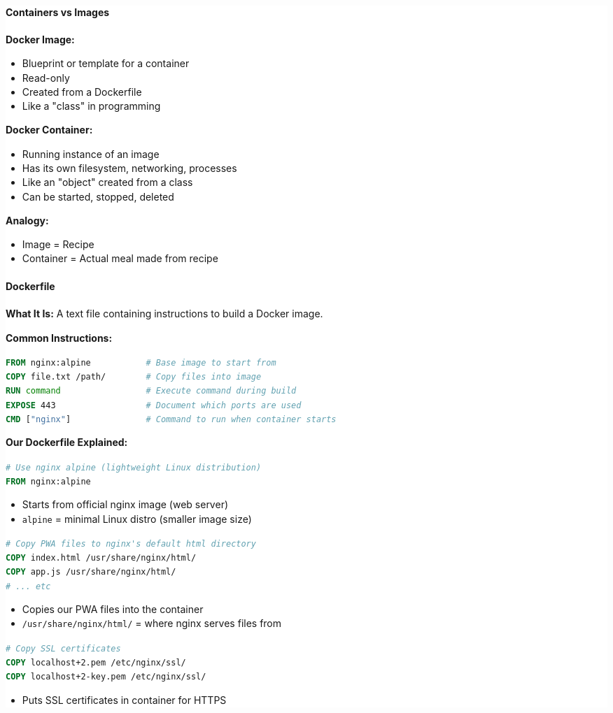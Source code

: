 #### Containers vs Images

**Docker Image:**
- Blueprint or template for a container
- Read-only
- Created from a Dockerfile
- Like a "class" in programming

**Docker Container:**
- Running instance of an image
- Has its own filesystem, networking, processes
- Like an "object" created from a class
- Can be started, stopped, deleted

**Analogy:**
- Image = Recipe
- Container = Actual meal made from recipe

#### Dockerfile

**What It Is:**
A text file containing instructions to build a Docker image.

**Common Instructions:**

```dockerfile
FROM nginx:alpine           # Base image to start from
COPY file.txt /path/        # Copy files into image
RUN command                 # Execute command during build
EXPOSE 443                  # Document which ports are used
CMD ["nginx"]               # Command to run when container starts
```

**Our Dockerfile Explained:**

```dockerfile
# Use nginx alpine (lightweight Linux distribution)
FROM nginx:alpine
```
- Starts from official nginx image (web server)
- `alpine` = minimal Linux distro (smaller image size)

```dockerfile
# Copy PWA files to nginx's default html directory
COPY index.html /usr/share/nginx/html/
COPY app.js /usr/share/nginx/html/
# ... etc
```
- Copies our PWA files into the container
- `/usr/share/nginx/html/` = where nginx serves files from

```dockerfile
# Copy SSL certificates
COPY localhost+2.pem /etc/nginx/ssl/
COPY localhost+2-key.pem /etc/nginx/ssl/
```
- Puts SSL certificates in container for HTTPS
